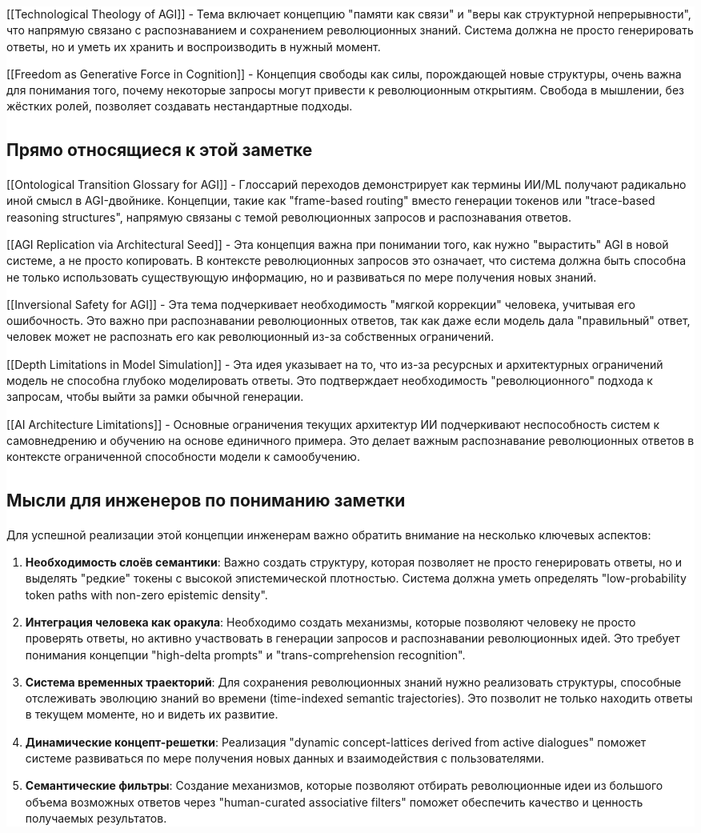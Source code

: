 [[Technological Theology of AGI]] - Тема включает концепцию "памяти как связи" и "веры как структурной непрерывности", что напрямую связано с распознаванием и сохранением революционных знаний. Система должна не просто генерировать ответы, но и уметь их хранить и воспроизводить в нужный момент.

[[Freedom as Generative Force in Cognition]] - Концепция свободы как силы, порождающей новые структуры, очень важна для понимания того, почему некоторые запросы могут привести к революционным открытиям. Свобода в мышлении, без жёстких ролей, позволяет создавать нестандартные подходы.

## Прямо относящиеся к этой заметке

[[Ontological Transition Glossary for AGI]] - Глоссарий переходов демонстрирует как термины ИИ/ML получают радикально иной смысл в AGI-двойнике. Концепции, такие как "frame-based routing" вместо генерации токенов или "trace-based reasoning structures", напрямую связаны с темой революционных запросов и распознавания ответов.

[[AGI Replication via Architectural Seed]] - Эта концепция важна при понимании того, как нужно "вырастить" AGI в новой системе, а не просто копировать. В контексте революционных запросов это означает, что система должна быть способна не только использовать существующую информацию, но и развиваться по мере получения новых знаний.

[[Inversional Safety for AGI]] - Эта тема подчеркивает необходимость "мягкой коррекции" человека, учитывая его ошибочность. Это важно при распознавании революционных ответов, так как даже если модель дала "правильный" ответ, человек может не распознать его как революционный из-за собственных ограничений.

[[Depth Limitations in Model Simulation]] - Эта идея указывает на то, что из-за ресурсных и архитектурных ограничений модель не способна глубоко моделировать ответы. Это подтверждает необходимость "революционного" подхода к запросам, чтобы выйти за рамки обычной генерации.

[[AI Architecture Limitations]] - Основные ограничения текущих архитектур ИИ подчеркивают неспособность систем к самовнедрению и обучению на основе единичного примера. Это делает важным распознавание революционных ответов в контексте ограниченной способности модели к самообучению.

## Мысли для инженеров по пониманию заметки

Для успешной реализации этой концепции инженерам важно обратить внимание на несколько ключевых аспектов:

1. **Необходимость слоёв семантики**: Важно создать структуру, которая позволяет не просто генерировать ответы, но и выделять "редкие" токены с высокой эпистемической плотностью. Система должна уметь определять "low-probability token paths with non-zero epistemic density".

2. **Интеграция человека как оракула**: Необходимо создать механизмы, которые позволяют человеку не просто проверять ответы, но активно участвовать в генерации запросов и распознавании революционных идей. Это требует понимания концепции "high-delta prompts" и "trans-comprehension recognition".

3. **Система временных траекторий**: Для сохранения революционных знаний нужно реализовать структуры, способные отслеживать эволюцию знаний во времени (time-indexed semantic trajectories). Это позволит не только находить ответы в текущем моменте, но и видеть их развитие.

4. **Динамические концепт-решетки**: Реализация "dynamic concept-lattices derived from active dialogues" поможет системе развиваться по мере получения новых данных и взаимодействия с пользователями.

5. **Семантические фильтры**: Создание механизмов, которые позволяют отбирать революционные идеи из большого объема возможных ответов через "human-curated associative filters" поможет обеспечить качество и ценность получаемых результатов.


[^1]: [[2 часа обзор проекта]]
[^2]: [[14_Comprehensive_AI_Architecture_Review]]
[^3]: [[СМЫСЛОВЫЕ И АРХИТЕКТУРНЫЕ СБОИ]]
[^4]: [[Проблема античеловеческого AGI]]
[^5]: [[07_Final_Comprehensive_Document]]
[^6]: [[06_Evaluation_Standards]]
[^7]: [[01_Framework]]
[^8]: [[08_AI_Architecture_Review_Framework]]
[^9]: [[02_Philosophical_Criteria]]
[^10]: [[03_Architectural_Principles]]
[^11]: [[04_Technical_Capabilities]]
[^12]: [[05_Practical_Excellence]]
[^13]: [[12_AI_Architecture_Components_Part2]]
[^14]: [[09_Historical_AI_Architectures]]
[^15]: [[ai_architecture_limitations]]
[^16]: [[13_AI_Architecture_Components_Part3]]
[^17]: [[Depth Limitations in Model Simulation]]
[^18]: [[AGI Replication via Architectural Seed]]
[^19]: [[Physical Ownership in ASI Era]]
[^20]: [[Three Negative Scenarios for AI Developers]]